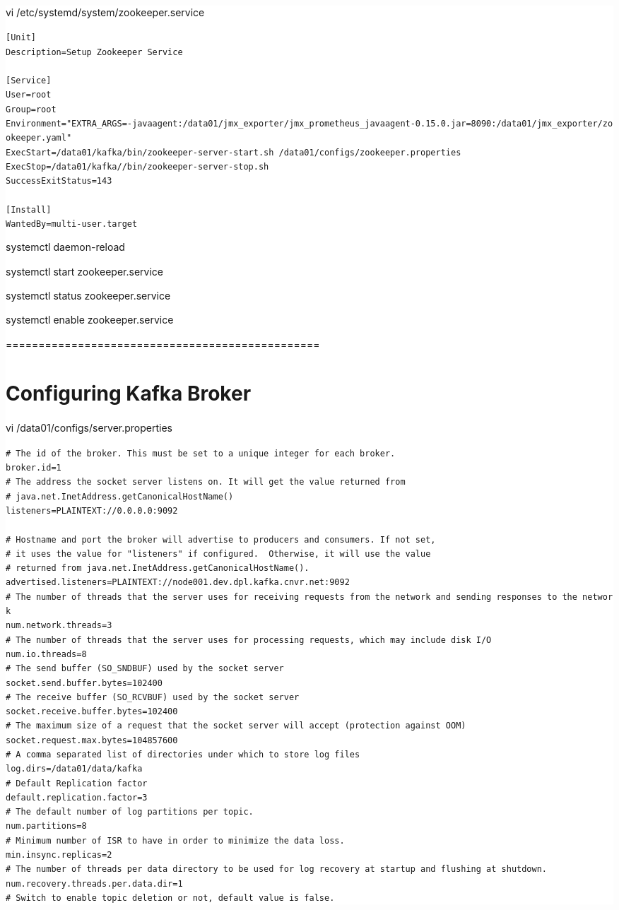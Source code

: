 vi /etc/systemd/system/zookeeper.service

```
[Unit]
Description=Setup Zookeeper Service

[Service]
User=root
Group=root
Environment="EXTRA_ARGS=-javaagent:/data01/jmx_exporter/jmx_prometheus_javaagent-0.15.0.jar=8090:/data01/jmx_exporter/zookeeper.yaml"
ExecStart=/data01/kafka/bin/zookeeper-server-start.sh /data01/configs/zookeeper.properties
ExecStop=/data01/kafka//bin/zookeeper-server-stop.sh
SuccessExitStatus=143

[Install]
WantedBy=multi-user.target
```

systemctl daemon-reload

systemctl start zookeeper.service

systemctl status zookeeper.service 

systemctl enable zookeeper.service

================================================

# Configuring Kafka Broker

vi /data01/configs/server.properties

```
# The id of the broker. This must be set to a unique integer for each broker.
broker.id=1
# The address the socket server listens on. It will get the value returned from
# java.net.InetAddress.getCanonicalHostName()
listeners=PLAINTEXT://0.0.0.0:9092

# Hostname and port the broker will advertise to producers and consumers. If not set, 
# it uses the value for "listeners" if configured.  Otherwise, it will use the value
# returned from java.net.InetAddress.getCanonicalHostName().
advertised.listeners=PLAINTEXT://node001.dev.dpl.kafka.cnvr.net:9092
# The number of threads that the server uses for receiving requests from the network and sending responses to the network
num.network.threads=3
# The number of threads that the server uses for processing requests, which may include disk I/O
num.io.threads=8
# The send buffer (SO_SNDBUF) used by the socket server
socket.send.buffer.bytes=102400
# The receive buffer (SO_RCVBUF) used by the socket server
socket.receive.buffer.bytes=102400
# The maximum size of a request that the socket server will accept (protection against OOM)
socket.request.max.bytes=104857600
# A comma separated list of directories under which to store log files
log.dirs=/data01/data/kafka
# Default Replication factor 
default.replication.factor=3
# The default number of log partitions per topic.
num.partitions=8
# Minimum number of ISR to have in order to minimize the data loss.
min.insync.replicas=2
# The number of threads per data directory to be used for log recovery at startup and flushing at shutdown.
num.recovery.threads.per.data.dir=1
# Switch to enable topic deletion or not, default value is false.
```
